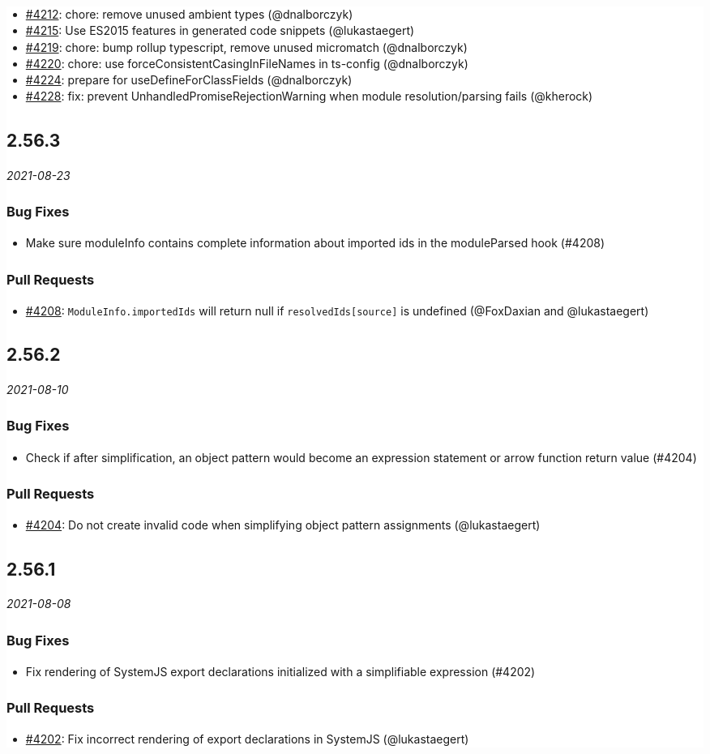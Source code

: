 - [#4212](https://github.com/rollup/rollup/pull/4212): chore: remove unused ambient types (@dnalborczyk)
- [#4215](https://github.com/rollup/rollup/pull/4215): Use ES2015 features in generated code snippets (@lukastaegert)
- [#4219](https://github.com/rollup/rollup/pull/4219): chore: bump rollup typescript, remove unused micromatch (@dnalborczyk)
- [#4220](https://github.com/rollup/rollup/pull/4220): chore: use forceConsistentCasingInFileNames in ts-config (@dnalborczyk)
- [#4224](https://github.com/rollup/rollup/pull/4224): prepare for useDefineForClassFields (@dnalborczyk)
- [#4228](https://github.com/rollup/rollup/pull/4228): fix: prevent UnhandledPromiseRejectionWarning when module resolution/parsing fails (@kherock)

## 2.56.3

_2021-08-23_

### Bug Fixes

- Make sure moduleInfo contains complete information about imported ids in the moduleParsed hook (#4208)

### Pull Requests

- [#4208](https://github.com/rollup/rollup/pull/4208): `ModuleInfo.importedIds` will return null if `resolvedIds[source]` is undefined (@FoxDaxian and @lukastaegert)

## 2.56.2

_2021-08-10_

### Bug Fixes

- Check if after simplification, an object pattern would become an expression statement or arrow function return value (#4204)

### Pull Requests

- [#4204](https://github.com/rollup/rollup/pull/4204): Do not create invalid code when simplifying object pattern assignments (@lukastaegert)

## 2.56.1

_2021-08-08_

### Bug Fixes

- Fix rendering of SystemJS export declarations initialized with a simplifiable expression (#4202)

### Pull Requests

- [#4202](https://github.com/rollup/rollup/pull/4202): Fix incorrect rendering of export declarations in SystemJS (@lukastaegert)
